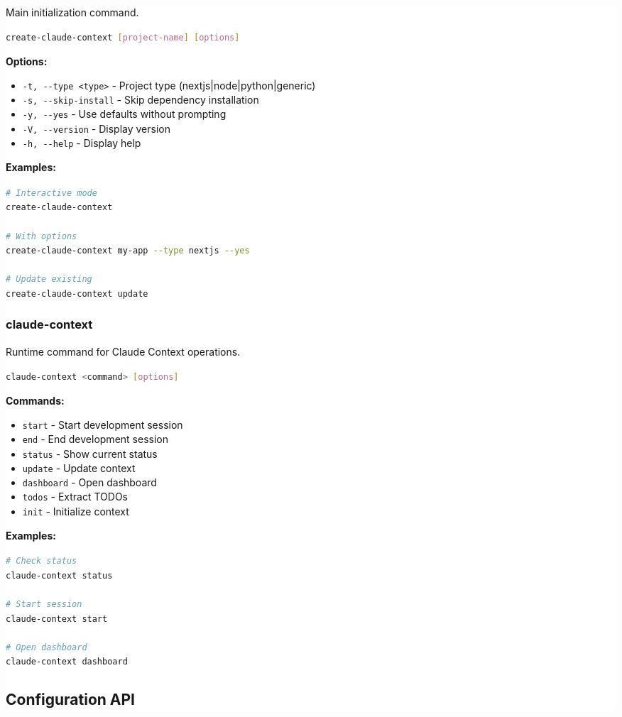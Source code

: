 Main initialization command.

```bash
create-claude-context [project-name] [options]
```

**Options:**
- `-t, --type <type>` - Project type (nextjs|node|python|generic)
- `-s, --skip-install` - Skip dependency installation
- `-y, --yes` - Use defaults without prompting
- `-V, --version` - Display version
- `-h, --help` - Display help

**Examples:**
```bash
# Interactive mode
create-claude-context

# With options
create-claude-context my-app --type nextjs --yes

# Update existing
create-claude-context update
```

### claude-context

Runtime command for Claude Context operations.

```bash
claude-context <command> [options]
```

**Commands:**
- `start` - Start development session
- `end` - End development session
- `status` - Show current status
- `update` - Update context
- `dashboard` - Open dashboard
- `todos` - Extract TODOs
- `init` - Initialize context

**Examples:**
```bash
# Check status
claude-context status

# Start session
claude-context start

# Open dashboard
claude-context dashboard
```

## Configuration API
